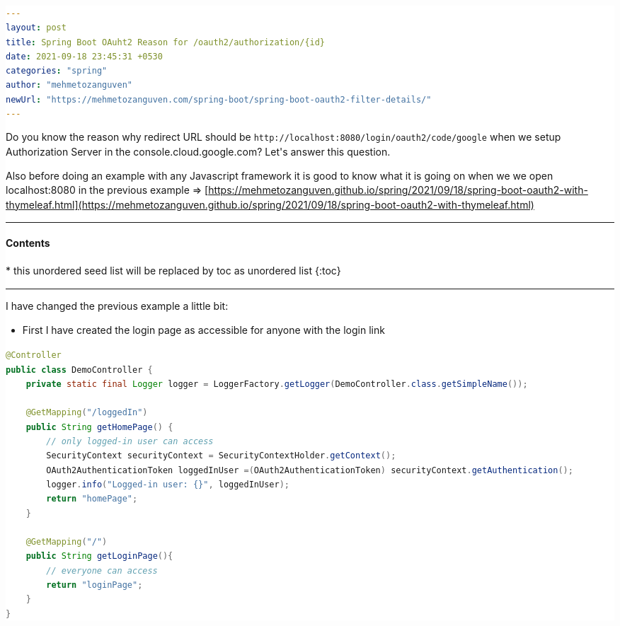 ```yaml
---
layout: post
title: Spring Boot OAuht2 Reason for /oauth2/authorization/{id}
date: 2021-09-18 23:45:31 +0530
categories: "spring"
author: "mehmetozanguven"
newUrl: "https://mehmetozanguven.com/spring-boot/spring-boot-oauth2-filter-details/"
---
```


Do you know the reason why redirect URL should be `http://localhost:8080/login/oauth2/code/google` when we setup Authorization Server in the console.cloud.google.com? Let's answer this question.

Also before doing an example with any Javascript framework it is good to know what it is going on when we we open localhost:8080 in the previous example => [https://mehmetozanguven.github.io/spring/2021/09/18/spring-boot-oauth2-with-thymeleaf.html](https://mehmetozanguven.github.io/spring/2021/09/18/spring-boot-oauth2-with-thymeleaf.html)

<nav class="custom-table-of-contents">
<hr class="horizontal-line">
  <h4 class="table-of-contents-title">Contents</h4>
  * this unordered seed list will be replaced by toc as unordered list
  {:toc}
 <hr class="horizontal-line">
</nav>

I have changed the previous example a little bit:

- First I have created the login page as accessible for anyone with the login link

```java
@Controller
public class DemoController {
    private static final Logger logger = LoggerFactory.getLogger(DemoController.class.getSimpleName());

    @GetMapping("/loggedIn")
    public String getHomePage() {
        // only logged-in user can access
        SecurityContext securityContext = SecurityContextHolder.getContext();
        OAuth2AuthenticationToken loggedInUser =(OAuth2AuthenticationToken) securityContext.getAuthentication();
        logger.info("Logged-in user: {}", loggedInUser);
        return "homePage";
    }

    @GetMapping("/")
    public String getLoginPage(){
        // everyone can access
        return "loginPage";
    }
}
```
